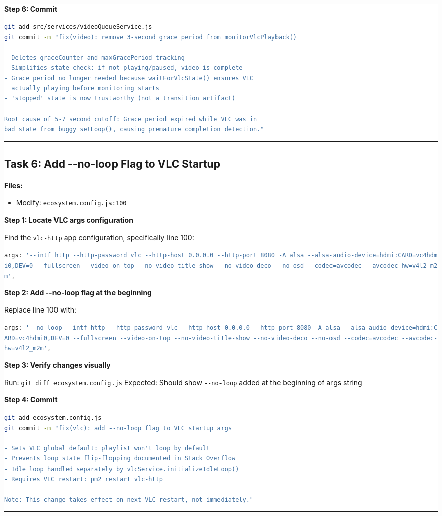 **Step 6: Commit**

```bash
git add src/services/videoQueueService.js
git commit -m "fix(video): remove 3-second grace period from monitorVlcPlayback()

- Deletes graceCounter and maxGracePeriod tracking
- Simplifies state check: if not playing/paused, video is complete
- Grace period no longer needed because waitForVlcState() ensures VLC
  actually playing before monitoring starts
- 'stopped' state is now trustworthy (not a transition artifact)

Root cause of 5-7 second cutoff: Grace period expired while VLC was in
bad state from buggy setLoop(), causing premature completion detection."
```

---

## Task 6: Add --no-loop Flag to VLC Startup

**Files:**
- Modify: `ecosystem.config.js:100`

**Step 1: Locate VLC args configuration**

Find the `vlc-http` app configuration, specifically line 100:

```javascript
args: '--intf http --http-password vlc --http-host 0.0.0.0 --http-port 8080 -A alsa --alsa-audio-device=hdmi:CARD=vc4hdmi0,DEV=0 --fullscreen --video-on-top --no-video-title-show --no-video-deco --no-osd --codec=avcodec --avcodec-hw=v4l2_m2m',
```

**Step 2: Add --no-loop flag at the beginning**

Replace line 100 with:

```javascript
args: '--no-loop --intf http --http-password vlc --http-host 0.0.0.0 --http-port 8080 -A alsa --alsa-audio-device=hdmi:CARD=vc4hdmi0,DEV=0 --fullscreen --video-on-top --no-video-title-show --no-video-deco --no-osd --codec=avcodec --avcodec-hw=v4l2_m2m',
```

**Step 3: Verify changes visually**

Run: `git diff ecosystem.config.js`
Expected: Should show `--no-loop` added at the beginning of args string

**Step 4: Commit**

```bash
git add ecosystem.config.js
git commit -m "fix(vlc): add --no-loop flag to VLC startup args

- Sets VLC global default: playlist won't loop by default
- Prevents loop state flip-flopping documented in Stack Overflow
- Idle loop handled separately by vlcService.initializeIdleLoop()
- Requires VLC restart: pm2 restart vlc-http

Note: This change takes effect on next VLC restart, not immediately."
```

---